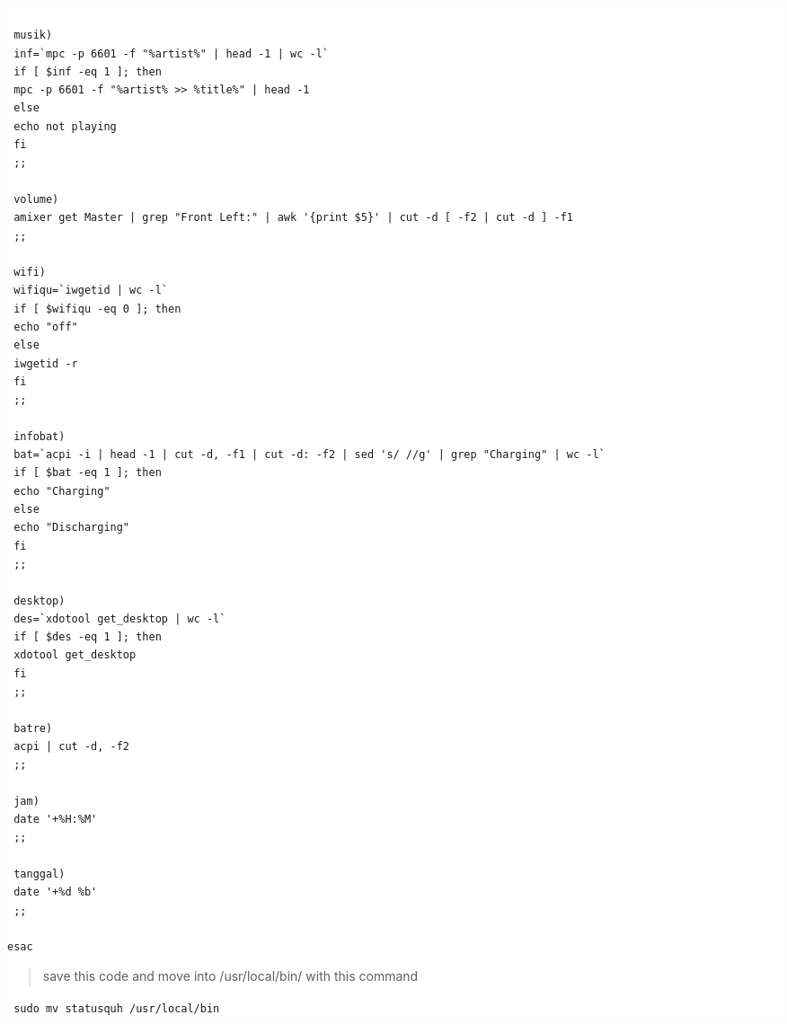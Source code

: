 ```

 musik)
 inf=`mpc -p 6601 -f "%artist%" | head -1 | wc -l`
 if [ $inf -eq 1 ]; then
 mpc -p 6601 -f "%artist% >> %title%" | head -1
 else
 echo not playing
 fi
 ;;

 volume)
 amixer get Master | grep "Front Left:" | awk '{print $5}' | cut -d [ -f2 | cut -d ] -f1
 ;;

 wifi)
 wifiqu=`iwgetid | wc -l`
 if [ $wifiqu -eq 0 ]; then
 echo "off"
 else
 iwgetid -r
 fi
 ;;

 infobat)
 bat=`acpi -i | head -1 | cut -d, -f1 | cut -d: -f2 | sed 's/ //g' | grep "Charging" | wc -l`
 if [ $bat -eq 1 ]; then
 echo "Charging"
 else
 echo "Discharging"
 fi
 ;;

 desktop)
 des=`xdotool get_desktop | wc -l`
 if [ $des -eq 1 ]; then
 xdotool get_desktop
 fi
 ;;

 batre)
 acpi | cut -d, -f2
 ;;

 jam)
 date '+%H:%M'
 ;;

 tanggal)
 date '+%d %b'
 ;;

esac
```
>save this code and move into /usr/local/bin/ with this command
```
 sudo mv statusquh /usr/local/bin
```
